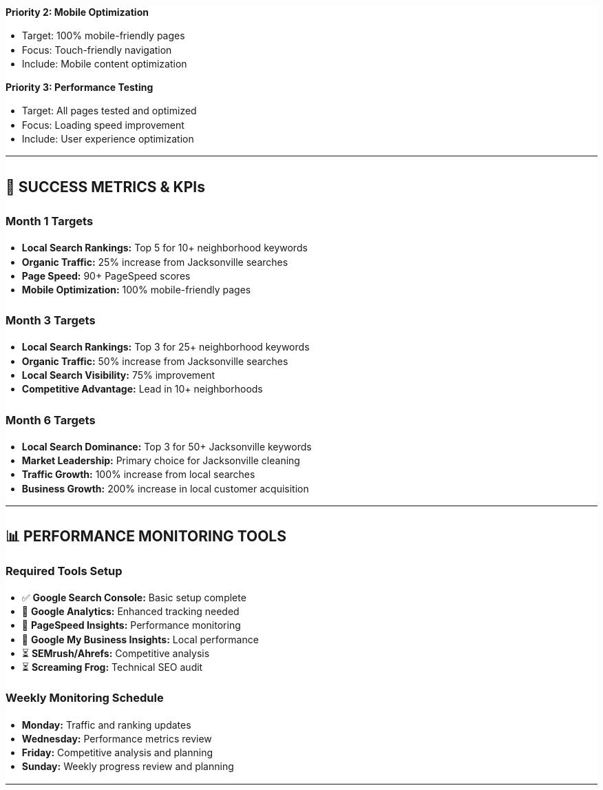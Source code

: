 **Priority 2: Mobile Optimization**
- Target: 100% mobile-friendly pages
- Focus: Touch-friendly navigation
- Include: Mobile content optimization

**Priority 3: Performance Testing**
- Target: All pages tested and optimized
- Focus: Loading speed improvement
- Include: User experience optimization

---

## **🚀 SUCCESS METRICS & KPIs**

### **Month 1 Targets**
- **Local Search Rankings:** Top 5 for 10+ neighborhood keywords
- **Organic Traffic:** 25% increase from Jacksonville searches
- **Page Speed:** 90+ PageSpeed scores
- **Mobile Optimization:** 100% mobile-friendly pages

### **Month 3 Targets**
- **Local Search Rankings:** Top 3 for 25+ neighborhood keywords
- **Organic Traffic:** 50% increase from Jacksonville searches
- **Local Search Visibility:** 75% improvement
- **Competitive Advantage:** Lead in 10+ neighborhoods

### **Month 6 Targets**
- **Local Search Dominance:** Top 3 for 50+ Jacksonville keywords
- **Market Leadership:** Primary choice for Jacksonville cleaning
- **Traffic Growth:** 100% increase from local searches
- **Business Growth:** 200% increase in local customer acquisition

---

## **📊 PERFORMANCE MONITORING TOOLS**

### **Required Tools Setup**
- ✅ **Google Search Console:** Basic setup complete
- 🔄 **Google Analytics:** Enhanced tracking needed
- 🔄 **PageSpeed Insights:** Performance monitoring
- 🔄 **Google My Business Insights:** Local performance
- ⏳ **SEMrush/Ahrefs:** Competitive analysis
- ⏳ **Screaming Frog:** Technical SEO audit

### **Weekly Monitoring Schedule**
- **Monday:** Traffic and ranking updates
- **Wednesday:** Performance metrics review
- **Friday:** Competitive analysis and planning
- **Sunday:** Weekly progress review and planning

---